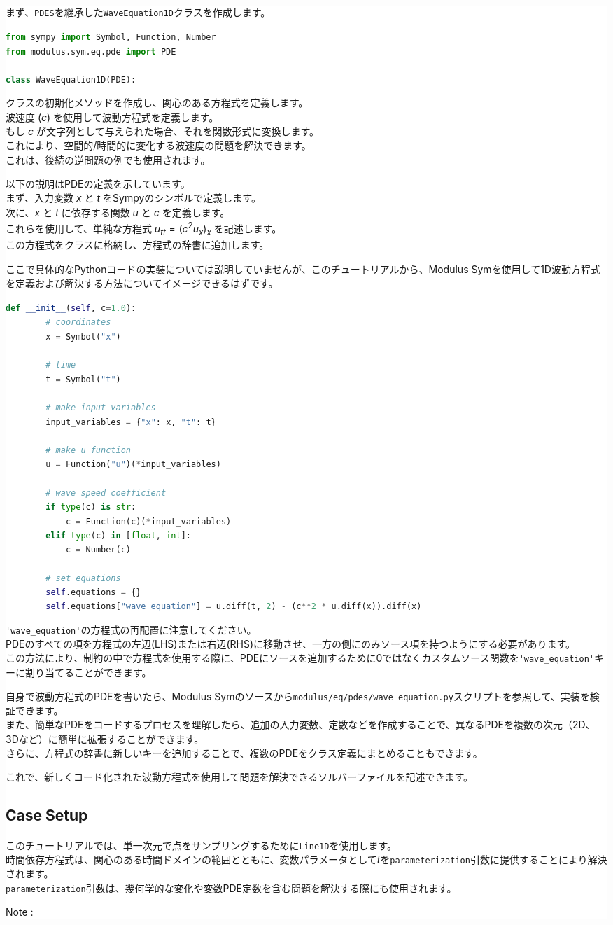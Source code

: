 まず、```PDES```を継承した```WaveEquation1D```クラスを作成します。

```python
from sympy import Symbol, Function, Number
from modulus.sym.eq.pde import PDE

class WaveEquation1D(PDE):
```

クラスの初期化メソッドを作成し、関心のある方程式を定義します。  
波速度 ($c$) を使用して波動方程式を定義します。  
もし $c$ が文字列として与えられた場合、それを関数形式に変換します。  
これにより、空間的/時間的に変化する波速度の問題を解決できます。  
これは、後続の逆問題の例でも使用されます。

以下の説明はPDEの定義を示しています。  
まず、入力変数 $x$ と $t$ をSympyのシンボルで定義します。  
次に、$x$ と $t$ に依存する関数 $u$ と $c$ を定義します。  
これらを使用して、単純な方程式 $u_{tt} = (c^2 u_x)_x$ を記述します。  
この方程式をクラスに格納し、方程式の辞書に追加します。

ここで具体的なPythonコードの実装については説明していませんが、このチュートリアルから、Modulus Symを使用して1D波動方程式を定義および解決する方法についてイメージできるはずです。

```python
def __init__(self, c=1.0):
        # coordinates
        x = Symbol("x")

        # time
        t = Symbol("t")

        # make input variables
        input_variables = {"x": x, "t": t}

        # make u function
        u = Function("u")(*input_variables)

        # wave speed coefficient
        if type(c) is str:
            c = Function(c)(*input_variables)
        elif type(c) in [float, int]:
            c = Number(c)

        # set equations
        self.equations = {}
        self.equations["wave_equation"] = u.diff(t, 2) - (c**2 * u.diff(x)).diff(x)
```

```'wave_equation'```の方程式の再配置に注意してください。  
PDEのすべての項を方程式の左辺(LHS)または右辺(RHS)に移動させ、一方の側にのみソース項を持つようにする必要があります。  
この方法により、制約の中で方程式を使用する際に、PDEにソースを追加するために0ではなくカスタムソース関数を```'wave_equation'```キーに割り当てることができます。

自身で波動方程式のPDEを書いたら、Modulus Symのソースから```modulus/eq/pdes/wave_equation.py```スクリプトを参照して、実装を検証できます。  
また、簡単なPDEをコードするプロセスを理解したら、追加の入力変数、定数などを作成することで、異なるPDEを複数の次元（2D、3Dなど）に簡単に拡張することができます。  
さらに、方程式の辞書に新しいキーを追加することで、複数のPDEをクラス定義にまとめることもできます。

これで、新しくコード化された波動方程式を使用して問題を解決できるソルバーファイルを記述できます。

## Case Setup

このチュートリアルでは、単一次元で点をサンプリングするために```Line1D```を使用します。  
時間依存方程式は、関心のある時間ドメインの範囲とともに、変数パラメータとして$t$を```parameterization```引数に提供することにより解決されます。  
```parameterization```引数は、幾何学的な変化や変数PDE定数を含む問題を解決する際にも使用されます。

Note :

```